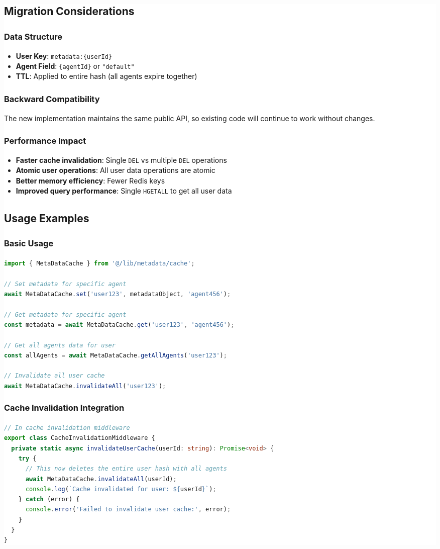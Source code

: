 ## Migration Considerations

### Data Structure
- **User Key**: `metadata:{userId}`
- **Agent Field**: `{agentId}` or `"default"`
- **TTL**: Applied to entire hash (all agents expire together)

### Backward Compatibility
The new implementation maintains the same public API, so existing code will continue to work without changes.

### Performance Impact
- **Faster cache invalidation**: Single `DEL` vs multiple `DEL` operations
- **Atomic user operations**: All user data operations are atomic
- **Better memory efficiency**: Fewer Redis keys
- **Improved query performance**: Single `HGETALL` to get all user data

## Usage Examples

### Basic Usage
```typescript
import { MetaDataCache } from '@/lib/metadata/cache';

// Set metadata for specific agent
await MetaDataCache.set('user123', metadataObject, 'agent456');

// Get metadata for specific agent
const metadata = await MetaDataCache.get('user123', 'agent456');

// Get all agents data for user
const allAgents = await MetaDataCache.getAllAgents('user123');

// Invalidate all user cache
await MetaDataCache.invalidateAll('user123');
```

### Cache Invalidation Integration
```typescript
// In cache invalidation middleware
export class CacheInvalidationMiddleware {
  private static async invalidateUserCache(userId: string): Promise<void> {
    try {
      // This now deletes the entire user hash with all agents
      await MetaDataCache.invalidateAll(userId);
      console.log(`Cache invalidated for user: ${userId}`);
    } catch (error) {
      console.error('Failed to invalidate user cache:', error);
    }
  }
}
```
